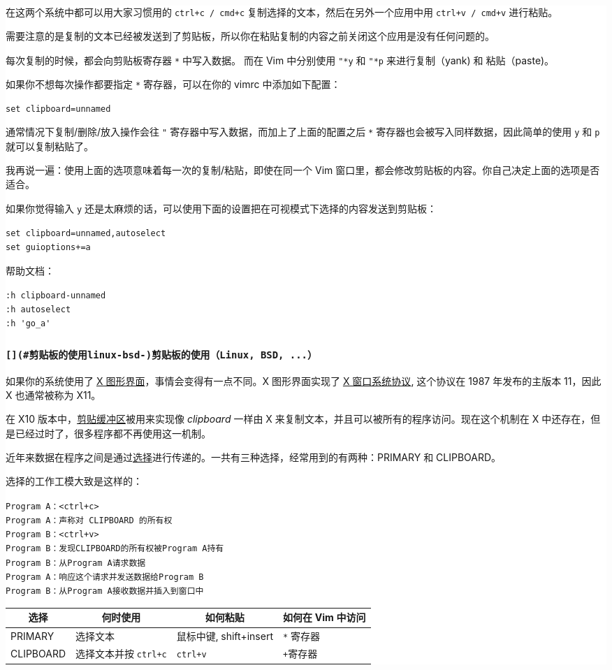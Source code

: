 在这两个系统中都可以用大家习惯用的 `ctrl+c / cmd+c` 复制选择的文本，然后在另外一个应用中用 `ctrl+v / cmd+v` 进行粘贴。

需要注意的是复制的文本已经被发送到了剪贴板，所以你在粘贴复制的内容之前关闭这个应用是没有任何问题的。

每次复制的时候，都会向剪贴板寄存器 `*` 中写入数据。 而在 Vim 中分别使用 `"*y` 和 `"*p` 来进行复制（yank) 和 粘贴（paste)。

如果你不想每次操作都要指定 `*` 寄存器，可以在你的 vimrc 中添加如下配置：

```shell
set clipboard=unnamed
```

通常情况下复制/删除/放入操作会往 `"` 寄存器中写入数据，而加上了上面的配置之后 `*` 寄存器也会被写入同样数据，因此简单的使用 `y` 和 `p` 就可以复制粘贴了。

我再说一遍：使用上面的选项意味着每一次的复制/粘贴，即使在同一个 Vim 窗口里，都会修改剪贴板的内容。你自己决定上面的选项是否适合。

如果你觉得输入 `y` 还是太麻烦的话，可以使用下面的设置把在可视模式下选择的内容发送到剪贴板：

```shell
set clipboard=unnamed,autoselect
set guioptions+=a
```

帮助文档：

```shell
:h clipboard-unnamed
:h autoselect
:h 'go_a'
```

### `[](#剪贴板的使用linux-bsd-)剪贴板的使用（Linux, BSD, ...）`

如果你的系统使用了 [X 图形界面](http://www.x.org/wiki)，事情会变得有一点不同。X 图形界面实现了 [X 窗口系统协议](http://www.x.org/releases/X11R7.7/doc/xproto/x11protocol.html), 这个协议在 1987 年发布的主版本 11，因此 X 也通常被称为 X11。

在 X10 版本中，[剪贴缓冲区](http://www.x.org/releases/X11R7.7/doc/xorg-docs/icccm/icccm.html#Peer_to_Peer_Communication_by_Means_of_Cut_Buffers)被用来实现像 *clipboard* 一样由 X 来复制文本，并且可以被所有的程序访问。现在这个机制在 X 中还存在，但是已经过时了，很多程序都不再使用这一机制。

近年来数据在程序之间是通过[选择](http://www.x.org/releases/X11R7.7/doc/xorg-docs/icccm/icccm.html#Peer_to_Peer_Communication_by_Means_of_Selections)进行传递的。一共有三种选择，经常用到的有两种：PRIMARY 和 CLIPBOARD。

选择的工作工模大致是这样的：

```
Program A：<ctrl+c>
Program A：声称对 CLIPBOARD 的所有权
Program B：<ctrl+v>
Program B：发现CLIPBOARD的所有权被Program A持有
Program B：从Program A请求数据
Program A：响应这个请求并发送数据给Program B
Program B：从Program A接收数据并插入到窗口中

```

| 选择 | 何时使用 | 如何粘贴 | 如何在 Vim 中访问 |
| --- | --- | --- | --- |
| PRIMARY | 选择文本 | 鼠标中键, shift+insert | `*` 寄存器 |
| CLIPBOARD | 选择文本并按 `ctrl+c` | `ctrl+v` | `+`寄存器 |

